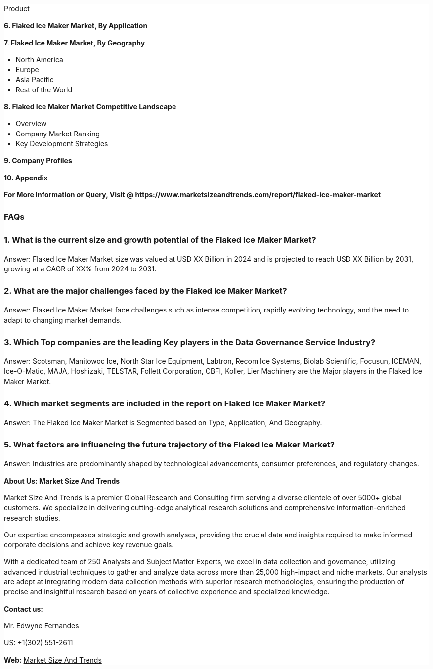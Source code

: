 Product</span></strong></p></div><div class="" data-test-id=""><p><strong><span class="">6. Flaked Ice Maker Market, By Application</span></strong></p></div><div class="" data-test-id=""><p><strong><span class="">7. Flaked Ice Maker Market, By Geography</span></strong></p></div><div class="" data-test-id=""><ul><li><span class="">North America</span></li><li><span class="">Europe</span></li><li><span class="">Asia Pacific</span></li><li><span class="">Rest of the World</span></li></ul></div><div class="" data-test-id=""><p><strong><span class="">8. Flaked Ice Maker Market Competitive Landscape</span></strong></p></div><div class="" data-test-id=""><ul><li><span class="">Overview</span></li><li><span class="">Company Market Ranking</span></li><li><span class="">Key Development Strategies</span></li></ul></div><div class="" data-test-id=""><p><strong><span class="">9. Company Profiles</span></strong></p></div><div class="" data-test-id=""><p><strong><span class="">10. Appendix</span></strong></p></div><div class="" data-test-id=""><p><strong><span class="">For More Information or Query, Visit @ <a href="https://www.marketsizeandtrends.com/report/flaked-ice-maker-market" target="_blank">https://www.marketsizeandtrends.com/report/flaked-ice-maker-market</a></span></strong></p></div><div class="" data-test-id=""><div class="article-main__content" data-test-id="publishing-text-block"><h3><strong><span class="">FAQs</span></strong></h3></div><div class="article-main__content" data-test-id="publishing-text-block"><h3><span class="">1. What is the current size and growth potential of the Flaked Ice Maker Market?</span></h3></div><div class="article-main__content" data-test-id="publishing-text-block"><p><span class="font-[700]">Answer</span><span class="">: Flaked Ice Maker Market size was valued at USD XX Billion in 2024 and is projected to reach USD XX Billion by 2031, growing at a CAGR of XX% from 2024 to 2031.</span></p></div><div class="article-main__content" data-test-id="publishing-text-block"><h3><span class="">2. What are the major challenges faced by the Flaked Ice Maker Market?</span></h3></div><div class="article-main__content" data-test-id="publishing-text-block"><p><span class="font-[700]">Answer</span><span class="">: Flaked Ice Maker Market face challenges such as intense competition, rapidly evolving technology, and the need to adapt to changing market demands.</span></p></div><div class="article-main__content" data-test-id="publishing-text-block"><h3><span class="">3. Which Top companies are the leading Key players in the Data Governance Service Industry?</span></h3></div><div class="article-main__content" data-test-id="publishing-text-block"><p><span class="font-[700]">Answer</span><span class="">: Scotsman, Manitowoc Ice, North Star Ice Equipment, Labtron, Recom Ice Systems, Biolab Scientific, Focusun, ICEMAN, Ice-O-Matic, MAJA, Hoshizaki, TELSTAR, Follett Corporation, CBFI, Koller, Lier Machinery are the Major players in the Flaked Ice Maker Market.</span></p></div><div class="article-main__content" data-test-id="publishing-text-block"><h3><span class="">4. Which market segments are included in the report on Flaked Ice Maker Market?</span></h3></div><div class="article-main__content" data-test-id="publishing-text-block"><p><span class="font-[700]">Answer</span><span class="">: The Flaked Ice Maker Market is Segmented based on Type, Application, And Geography.</span></p></div><div class="article-main__content" data-test-id="publishing-text-block"><h3><span class="">5. What factors are influencing the future trajectory of the Flaked Ice Maker Market?</span></h3></div><div class="article-main__content" data-test-id="publishing-text-block"><p><span class="font-[700]">Answer:</span><span class="">&nbsp;Industries are predominantly shaped by technological advancements, consumer preferences, and regulatory changes.</span></p></div><p><strong><span class="">About Us: Market Size And Trends</span></strong></p></div><div class="" data-test-id=""><p><span class="">Market Size And Trends is a premier Global Research and Consulting firm serving a diverse clientele of over 5000+ global customers. We specialize in delivering cutting-edge analytical research solutions and comprehensive information-enriched research studies.</span></p></div><div class="" data-test-id=""><p><span class="">Our expertise encompasses strategic and growth analyses, providing the crucial data and insights required to make informed corporate decisions and achieve key revenue goals.</span></p></div><div class="" data-test-id=""><p><span class="">With a dedicated team of 250 Analysts and Subject Matter Experts, we excel in data collection and governance, utilizing advanced industrial techniques to gather and analyze data across more than 25,000 high-impact and niche markets. Our analysts are adept at integrating modern data collection methods with superior research methodologies, ensuring the production of precise and insightful research based on years of collective experience and specialized knowledge.</span></p></div><div class="" data-test-id=""><p><strong><span class="">Contact us:</span></strong></p></div><div class="" data-test-id=""><p><span class="">Mr. Edwyne Fernandes</span></p></div><div class="" data-test-id=""><p><span class="">US: +1(302) 551-2611<br /></span></p><p><span class=""><strong>Web:</strong> <a href="https://www.marketsizeandtrends.com/" target="_blank">Market Size And Trends</a></span></p></div>
